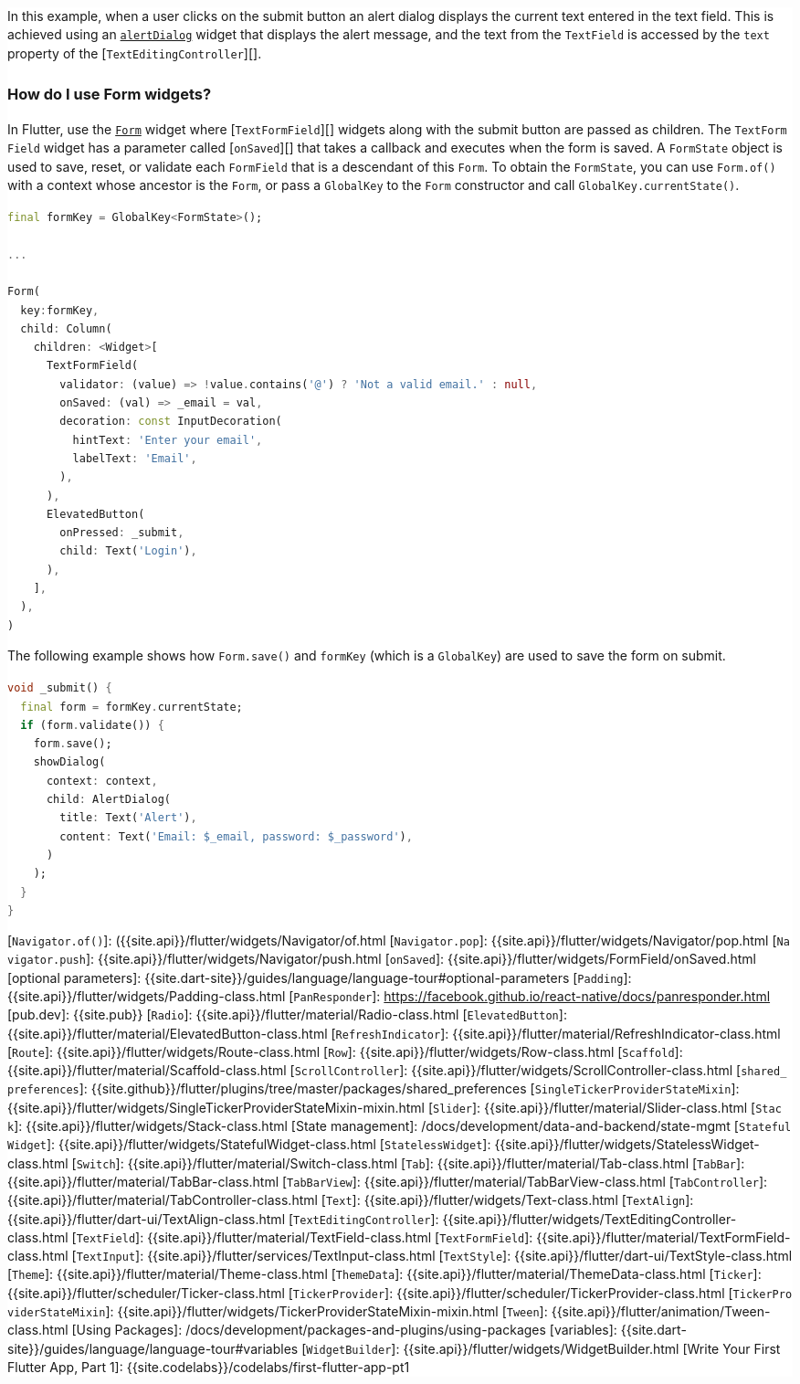 In this example, when a user clicks on the submit button an alert dialog
displays the current text entered in the text field.
This is achieved using an [`alertDialog`][]
widget that displays the alert message, and the text from
the `TextField` is accessed by the `text` property of the
[`TextEditingController`][].

### How do I use Form widgets?

In Flutter, use the [`Form`][] widget where
[`TextFormField`][] widgets along with the submit
button are passed as children.
The `TextFormField` widget has a parameter called
[`onSaved`][] that takes a callback and executes
when the form is saved. A `FormState`
object is used to save, reset, or validate
each `FormField` that is a descendant of this `Form`.
To obtain the `FormState`, you can use `Form.of()`
with a context whose ancestor is the `Form`,
or pass a `GlobalKey` to the `Form` constructor and call
`GlobalKey.currentState()`.


```dart
final formKey = GlobalKey<FormState>();

...

Form(
  key:formKey,
  child: Column(
    children: <Widget>[
      TextFormField(
        validator: (value) => !value.contains('@') ? 'Not a valid email.' : null,
        onSaved: (val) => _email = val,
        decoration: const InputDecoration(
          hintText: 'Enter your email',
          labelText: 'Email',
        ),
      ),
      ElevatedButton(
        onPressed: _submit,
        child: Text('Login'),
      ),
    ],
  ),
)
```

The following example shows how `Form.save()` and `formKey` (which is a
`GlobalKey`) are used to save the form on submit.


```dart
void _submit() {
  final form = formKey.currentState;
  if (form.validate()) {
    form.save();
    showDialog(
      context: context,
      child: AlertDialog(
        title: Text('Alert'),
        content: Text('Email: $_email, password: $_password'),
      )
    );
  }
}
```

[GestureDetector class]: {{site.api}}/flutter/widgets/GestureDetector-class.html#instance-properties
[`AboutDialog`]: {{site.api}}/flutter/material/AboutDialog-class.html
[Adding Assets and Images in Flutter]: /docs/development/ui/assets-and-images
[`alertDialog`]: {{site.api}}/flutter/material/AlertDialog-class.html
[`Align`]: {{site.api}}/flutter/widgets/Align-class.html
[`Animation`]: {{site.api}}/flutter/animation/Animation-class.html
[`AnimationController`]: {{site.api}}/flutter/animation/AnimationController-class.html
[async and await]: {{site.dart-site}}/guides/language/language-tour#asynchrony-support
[`Axis`]: {{site.api}}/flutter/painting/Axis-class.html
[`BuildContext`]: {{site.api}}/flutter/widgets/BuildContext-class.html
[`Center`]: {{site.api}}/flutter/widgets/Center-class.html
[color palette]: {{site.material}}/guidelines/style/color.html
[colors]: {{site.api}}/flutter/material/Colors-class.html
[`Colors`]: {{site.api}}/flutter/material/Colors-class.html
[`Column`]: {{site.api}}/flutter/widgets/Column-class.html
[`Container`]: {{site.api}}/flutter/widgets/Container-class.html
[`Checkbox`]: {{site.api}}/flutter/material/Checkbox-class.html
[`CircleAvatar`]: {{site.api}}/flutter/material/CircleAvatar-class.html
[`CircularProgressIndicator`]: {{site.api}}/flutter/material/CircularProgressIndicator-class.html
[Cupertino (iOS-style)]: /docs/development/ui/widgets/cupertino
[`CustomPaint`]: {{site.api}}/flutter/widgets/CustomPaint-class.html
[`CustomPainter`]: {{site.api}}/flutter/rendering/CustomPainter-class.html
[Dart]: {{site.dart-site}}/dart-2
[Dart's Type System]: {{site.dart-site}}/guides/language/sound-dart
[`dart:io`]: {{site.api}}/flutter/dart-io/dart-io-library.html
[DartPadA]: {{site.dartpad}}/0df636e00f348bdec2bc1c8ebc7daeb1
[DartPadB]: {{site.dartpad}}/cf9e652f77636224d3e37d96dcf238e5
[DartPadC]: {{site.dartpad}}/3f4625c16e05eec396d6046883739612
[DartPadD]: {{site.dartpad}}/57ec21faa8b6fe2326ffd74e9781a2c7
[DartPadE]: {{site.dartpad}}/c85038ad677963cb6dc943eb1a0b72e6
[DartPadF]: {{site.dartpad}}/5454e8bfadf3000179d19b9bc6be9918
[Developing Packages & Plugins]: /docs/development/packages-and-plugins/developing-packages
[DevTools]: /docs/development/tools/devtools
[`Dismissible`]: {{site.api}}/flutter/widgets/Dismissible-class.html
[`FadeTransition`]: {{site.api}}/flutter/widgets/FadeTransition-class.html
[Flutter packages]: {{site.pub}}/flutter/
[Flutter Architectural Overview]: /docs/resources/architectural-overview
[Flutter Basic Widgets]: /docs/development/ui/widgets/basics
[Flutter Technical Overview]: /docs/resources/architectural-overview
[Flutter Widget Catalog]: /docs/development/ui/widgets
[Flutter Widget Index]: /docs/reference/widgets
[`FlutterLogo`]: {{site.api}}/flutter/material/FlutterLogo-class.html
[`Form`]: {{site.api}}/flutter/widgets/Form-class.html
[`TextButton`]: {{site.api}}/flutter/material/TextButton-class.html
[functions]: {{site.dart-site}}/guides/language/language-tour#functions
[`Future`]: {{site.dart-site}}/tutorials/language/futures
[`GestureDetector`]: {{site.api}}/flutter/widgets/GestureDetector-class.html
[Getting started]: /docs/get-started
[`Image`]: {{site.api}}/flutter/widgets/Image-class.html
[`IndexedWidgetBuilder`]: {{site.api}}/flutter/widgets/IndexedWidgetBuilder.html
[`InheritedWidget`]: {{site.api}}/flutter/widgets/InheritedWidget-class.html
[`InkWell`]: {{site.api}}/flutter/material/InkWell-class.html
[Layout Widgets]: /docs/development/ui/widgets/layout
[`LinearProgressIndicator`]: {{site.api}}/flutter/material/LinearProgressIndicator-class.html
[`ListTile`]: {{site.api}}/flutter/material/ListTile-class.html
[`ListView`]: {{site.api}}/flutter/widgets/ListView-class.html
[`ListView.builder`]: {{site.api}}/flutter/widgets/ListView/ListView.builder.html
[Material Design]: {{site.material}}/design
[Material icons]: {{site.api}}/flutter/material/Icons-class.html
[`MaterialApp`]: {{site.api}}/flutter/material/MaterialApp-class.html
[`MaterialPageRoute`]: {{site.api}}/flutter/material/MaterialPageRoute-class.html
[`ModalRoute`]: {{site.api}}/flutter/widgets/ModalRoute-class.html
[`Navigator`]: {{site.api}}/flutter/widgets/Navigator-class.html
[`Navigator.of()`]: ({{site.api}}/flutter/widgets/Navigator/of.html
[`Navigator.pop`]: {{site.api}}/flutter/widgets/Navigator/pop.html
[`Navigator.push`]: {{site.api}}/flutter/widgets/Navigator/push.html
[`onSaved`]: {{site.api}}/flutter/widgets/FormField/onSaved.html
[optional parameters]: {{site.dart-site}}/guides/language/language-tour#optional-parameters
[`Padding`]: {{site.api}}/flutter/widgets/Padding-class.html
[`PanResponder`]: https://facebook.github.io/react-native/docs/panresponder.html
[pub.dev]: {{site.pub}}
[`Radio`]: {{site.api}}/flutter/material/Radio-class.html
[`ElevatedButton`]: {{site.api}}/flutter/material/ElevatedButton-class.html
[`RefreshIndicator`]: {{site.api}}/flutter/material/RefreshIndicator-class.html
[`Route`]: {{site.api}}/flutter/widgets/Route-class.html
[`Row`]: {{site.api}}/flutter/widgets/Row-class.html
[`Scaffold`]: {{site.api}}/flutter/material/Scaffold-class.html
[`ScrollController`]: {{site.api}}/flutter/widgets/ScrollController-class.html
[`shared_preferences`]: {{site.github}}/flutter/plugins/tree/master/packages/shared_preferences
[`SingleTickerProviderStateMixin`]: {{site.api}}/flutter/widgets/SingleTickerProviderStateMixin-mixin.html
[`Slider`]: {{site.api}}/flutter/material/Slider-class.html
[`Stack`]: {{site.api}}/flutter/widgets/Stack-class.html
[State management]: /docs/development/data-and-backend/state-mgmt
[`StatefulWidget`]: {{site.api}}/flutter/widgets/StatefulWidget-class.html
[`StatelessWidget`]: {{site.api}}/flutter/widgets/StatelessWidget-class.html
[`Switch`]: {{site.api}}/flutter/material/Switch-class.html
[`Tab`]: {{site.api}}/flutter/material/Tab-class.html
[`TabBar`]: {{site.api}}/flutter/material/TabBar-class.html
[`TabBarView`]: {{site.api}}/flutter/material/TabBarView-class.html
[`TabController`]: {{site.api}}/flutter/material/TabController-class.html
[`Text`]: {{site.api}}/flutter/widgets/Text-class.html
[`TextAlign`]: {{site.api}}/flutter/dart-ui/TextAlign-class.html
[`TextEditingController`]: {{site.api}}/flutter/widgets/TextEditingController-class.html
[`TextField`]: {{site.api}}/flutter/material/TextField-class.html
[`TextFormField`]: {{site.api}}/flutter/material/TextFormField-class.html
[`TextInput`]: {{site.api}}/flutter/services/TextInput-class.html
[`TextStyle`]: {{site.api}}/flutter/dart-ui/TextStyle-class.html
[`Theme`]: {{site.api}}/flutter/material/Theme-class.html
[`ThemeData`]: {{site.api}}/flutter/material/ThemeData-class.html
[`Ticker`]: {{site.api}}/flutter/scheduler/Ticker-class.html
[`TickerProvider`]: {{site.api}}/flutter/scheduler/TickerProvider-class.html
[`TickerProviderStateMixin`]: {{site.api}}/flutter/widgets/TickerProviderStateMixin-mixin.html
[`Tween`]: {{site.api}}/flutter/animation/Tween-class.html
[Using Packages]: /docs/development/packages-and-plugins/using-packages
[variables]: {{site.dart-site}}/guides/language/language-tour#variables
[`WidgetBuilder`]: {{site.api}}/flutter/widgets/WidgetBuilder.html
[Write Your First Flutter App, Part 1]: {{site.codelabs}}/codelabs/first-flutter-app-pt1